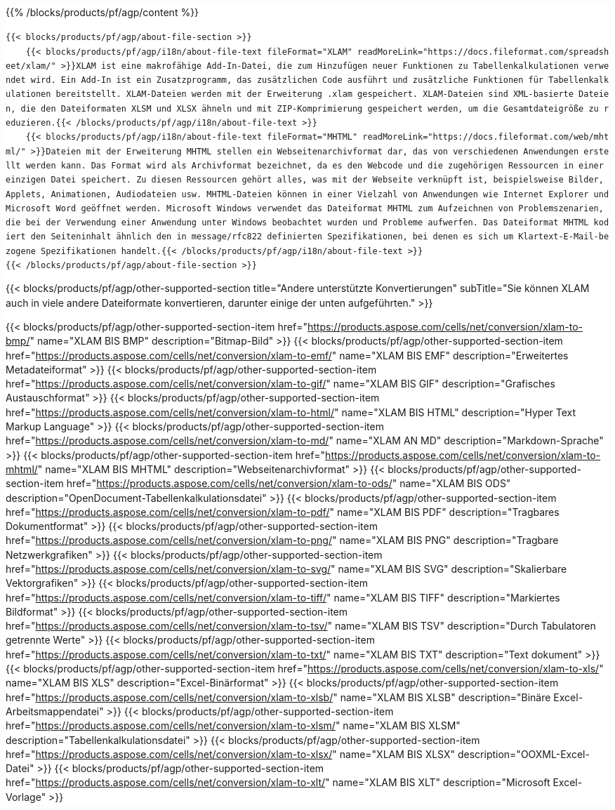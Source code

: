 {{% /blocks/products/pf/agp/content %}}


    {{< blocks/products/pf/agp/about-file-section >}}
        {{< blocks/products/pf/agp/i18n/about-file-text fileFormat="XLAM" readMoreLink="https://docs.fileformat.com/spreadsheet/xlam/" >}}XLAM ist eine makrofähige Add-In-Datei, die zum Hinzufügen neuer Funktionen zu Tabellenkalkulationen verwendet wird. Ein Add-In ist ein Zusatzprogramm, das zusätzlichen Code ausführt und zusätzliche Funktionen für Tabellenkalkulationen bereitstellt. XLAM-Dateien werden mit der Erweiterung .xlam gespeichert. XLAM-Dateien sind XML-basierte Dateien, die den Dateiformaten XLSM und XLSX ähneln und mit ZIP-Komprimierung gespeichert werden, um die Gesamtdateigröße zu reduzieren.{{< /blocks/products/pf/agp/i18n/about-file-text >}}
        {{< blocks/products/pf/agp/i18n/about-file-text fileFormat="MHTML" readMoreLink="https://docs.fileformat.com/web/mhtml/" >}}Dateien mit der Erweiterung MHTML stellen ein Webseitenarchivformat dar, das von verschiedenen Anwendungen erstellt werden kann. Das Format wird als Archivformat bezeichnet, da es den Webcode und die zugehörigen Ressourcen in einer einzigen Datei speichert. Zu diesen Ressourcen gehört alles, was mit der Webseite verknüpft ist, beispielsweise Bilder, Applets, Animationen, Audiodateien usw. MHTML-Dateien können in einer Vielzahl von Anwendungen wie Internet Explorer und Microsoft Word geöffnet werden. Microsoft Windows verwendet das Dateiformat MHTML zum Aufzeichnen von Problemszenarien, die bei der Verwendung einer Anwendung unter Windows beobachtet wurden und Probleme aufwerfen. Das Dateiformat MHTML kodiert den Seiteninhalt ähnlich den in message/rfc822 definierten Spezifikationen, bei denen es sich um Klartext-E-Mail-bezogene Spezifikationen handelt.{{< /blocks/products/pf/agp/i18n/about-file-text >}}
    {{< /blocks/products/pf/agp/about-file-section >}}


{{< blocks/products/pf/agp/other-supported-section title="Andere unterstützte Konvertierungen" subTitle="Sie können XLAM auch in viele andere Dateiformate konvertieren, darunter einige der unten aufgeführten." >}}

{{< blocks/products/pf/agp/other-supported-section-item href="https://products.aspose.com/cells/net/conversion/xlam-to-bmp/" name="XLAM BIS BMP" description="Bitmap-Bild" >}}
{{< blocks/products/pf/agp/other-supported-section-item href="https://products.aspose.com/cells/net/conversion/xlam-to-emf/" name="XLAM BIS EMF" description="Erweitertes Metadateiformat" >}}
{{< blocks/products/pf/agp/other-supported-section-item href="https://products.aspose.com/cells/net/conversion/xlam-to-gif/" name="XLAM BIS GIF" description="Grafisches Austauschformat" >}}
{{< blocks/products/pf/agp/other-supported-section-item href="https://products.aspose.com/cells/net/conversion/xlam-to-html/" name="XLAM BIS HTML" description="Hyper Text Markup Language" >}}
{{< blocks/products/pf/agp/other-supported-section-item href="https://products.aspose.com/cells/net/conversion/xlam-to-md/" name="XLAM AN MD" description="Markdown-Sprache" >}}
{{< blocks/products/pf/agp/other-supported-section-item href="https://products.aspose.com/cells/net/conversion/xlam-to-mhtml/" name="XLAM BIS MHTML" description="Webseitenarchivformat" >}}
{{< blocks/products/pf/agp/other-supported-section-item href="https://products.aspose.com/cells/net/conversion/xlam-to-ods/" name="XLAM BIS ODS" description="OpenDocument-Tabellenkalkulationsdatei" >}}
{{< blocks/products/pf/agp/other-supported-section-item href="https://products.aspose.com/cells/net/conversion/xlam-to-pdf/" name="XLAM BIS PDF" description="Tragbares Dokumentformat" >}}
{{< blocks/products/pf/agp/other-supported-section-item href="https://products.aspose.com/cells/net/conversion/xlam-to-png/" name="XLAM BIS PNG" description="Tragbare Netzwerkgrafiken" >}}
{{< blocks/products/pf/agp/other-supported-section-item href="https://products.aspose.com/cells/net/conversion/xlam-to-svg/" name="XLAM BIS SVG" description="Skalierbare Vektorgrafiken" >}}
{{< blocks/products/pf/agp/other-supported-section-item href="https://products.aspose.com/cells/net/conversion/xlam-to-tiff/" name="XLAM BIS TIFF" description="Markiertes Bildformat" >}}
{{< blocks/products/pf/agp/other-supported-section-item href="https://products.aspose.com/cells/net/conversion/xlam-to-tsv/" name="XLAM BIS TSV" description="Durch Tabulatoren getrennte Werte" >}}
{{< blocks/products/pf/agp/other-supported-section-item href="https://products.aspose.com/cells/net/conversion/xlam-to-txt/" name="XLAM BIS TXT" description="Text dokument" >}}
{{< blocks/products/pf/agp/other-supported-section-item href="https://products.aspose.com/cells/net/conversion/xlam-to-xls/" name="XLAM BIS XLS" description="Excel-Binärformat" >}}
{{< blocks/products/pf/agp/other-supported-section-item href="https://products.aspose.com/cells/net/conversion/xlam-to-xlsb/" name="XLAM BIS XLSB" description="Binäre Excel-Arbeitsmappendatei" >}}
{{< blocks/products/pf/agp/other-supported-section-item href="https://products.aspose.com/cells/net/conversion/xlam-to-xlsm/" name="XLAM BIS XLSM" description="Tabellenkalkulationsdatei" >}}
{{< blocks/products/pf/agp/other-supported-section-item href="https://products.aspose.com/cells/net/conversion/xlam-to-xlsx/" name="XLAM BIS XLSX" description="OOXML-Excel-Datei" >}}
{{< blocks/products/pf/agp/other-supported-section-item href="https://products.aspose.com/cells/net/conversion/xlam-to-xlt/" name="XLAM BIS XLT" description="Microsoft Excel-Vorlage" >}}